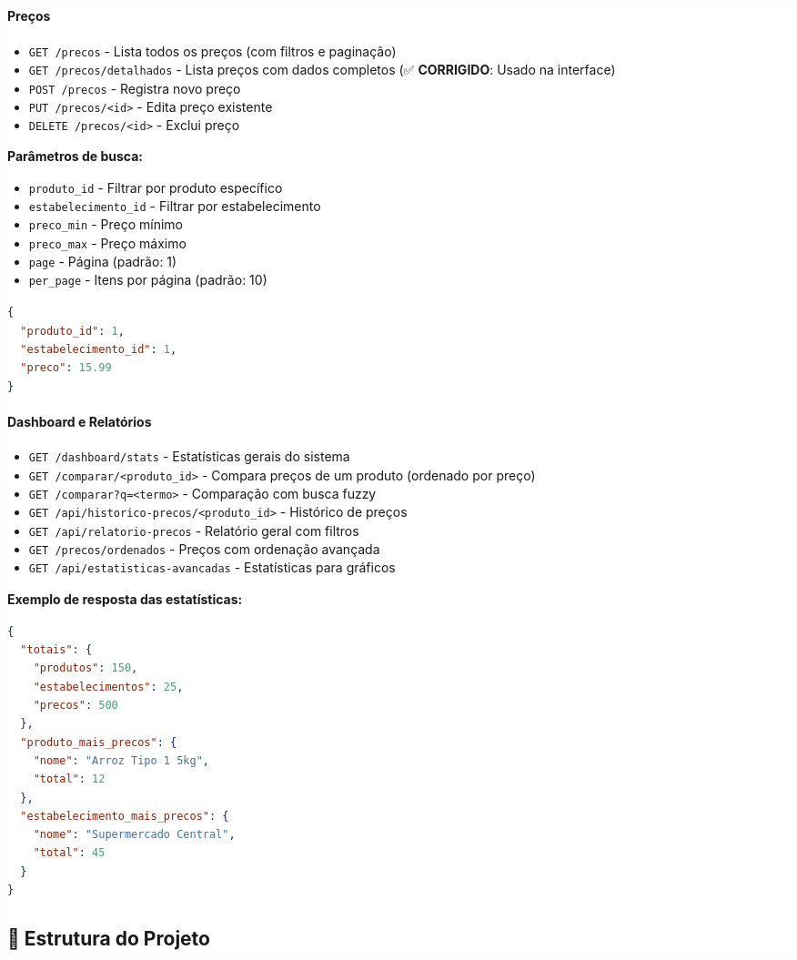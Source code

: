 #### Preços
- `GET /precos` - Lista todos os preços (com filtros e paginação)
- `GET /precos/detalhados` - Lista preços com dados completos (✅ **CORRIGIDO**: Usado na interface)
- `POST /precos` - Registra novo preço
- `PUT /precos/<id>` - Edita preço existente
- `DELETE /precos/<id>` - Exclui preço

**Parâmetros de busca:**
- `produto_id` - Filtrar por produto específico
- `estabelecimento_id` - Filtrar por estabelecimento
- `preco_min` - Preço mínimo
- `preco_max` - Preço máximo
- `page` - Página (padrão: 1)
- `per_page` - Itens por página (padrão: 10)

```json
{
  "produto_id": 1,
  "estabelecimento_id": 1,
  "preco": 15.99
}
```

#### Dashboard e Relatórios
- `GET /dashboard/stats` - Estatísticas gerais do sistema
- `GET /comparar/<produto_id>` - Compara preços de um produto (ordenado por preço)
- `GET /comparar?q=<termo>` - Comparação com busca fuzzy
- `GET /api/historico-precos/<produto_id>` - Histórico de preços
- `GET /api/relatorio-precos` - Relatório geral com filtros
- `GET /precos/ordenados` - Preços com ordenação avançada
- `GET /api/estatisticas-avancadas` - Estatísticas para gráficos

**Exemplo de resposta das estatísticas:**
```json
{
  "totais": {
    "produtos": 150,
    "estabelecimentos": 25,
    "precos": 500
  },
  "produto_mais_precos": {
    "nome": "Arroz Tipo 1 5kg",
    "total": 12
  },
  "estabelecimento_mais_precos": {
    "nome": "Supermercado Central",
    "total": 45
  }
}
```

## 📁 Estrutura do Projeto
